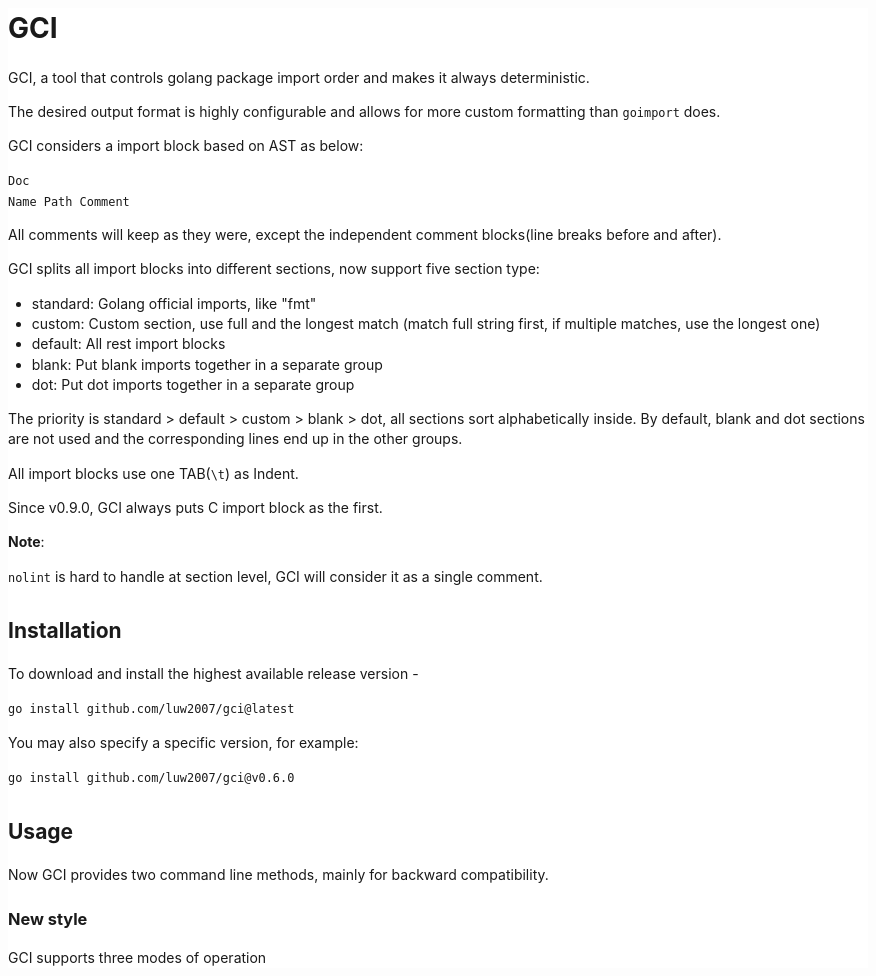# GCI

GCI, a tool that controls golang package import order and makes it always deterministic.

The desired output format is highly configurable and allows for more custom formatting than `goimport` does.

GCI considers a import block based on AST as below:
```
Doc
Name Path Comment
```
All comments will keep as they were, except the independent comment blocks(line breaks before and after).

GCI splits all import blocks into different sections, now support five section type:
- standard: Golang official imports, like "fmt"
- custom: Custom section, use full and the longest match (match full string first, if multiple matches, use the longest one)
- default: All rest import blocks
- blank: Put blank imports together in a separate group
- dot: Put dot imports together in a separate group

The priority is standard > default > custom > blank > dot, all sections sort alphabetically inside.
By default, blank and dot sections are not used and the corresponding lines end up in the other groups.

All import blocks use one TAB(`\t`) as Indent.

Since v0.9.0, GCI always puts C import block as the first.

**Note**:

`nolint` is hard to handle at section level, GCI will consider it as a single comment.

## Installation

To download and install the highest available release version -

```shell
go install github.com/luw2007/gci@latest
```

You may also specify a specific version, for example:

```shell
go install github.com/luw2007/gci@v0.6.0
```

## Usage

Now GCI provides two command line methods, mainly for backward compatibility.

### New style
GCI supports three modes of operation

